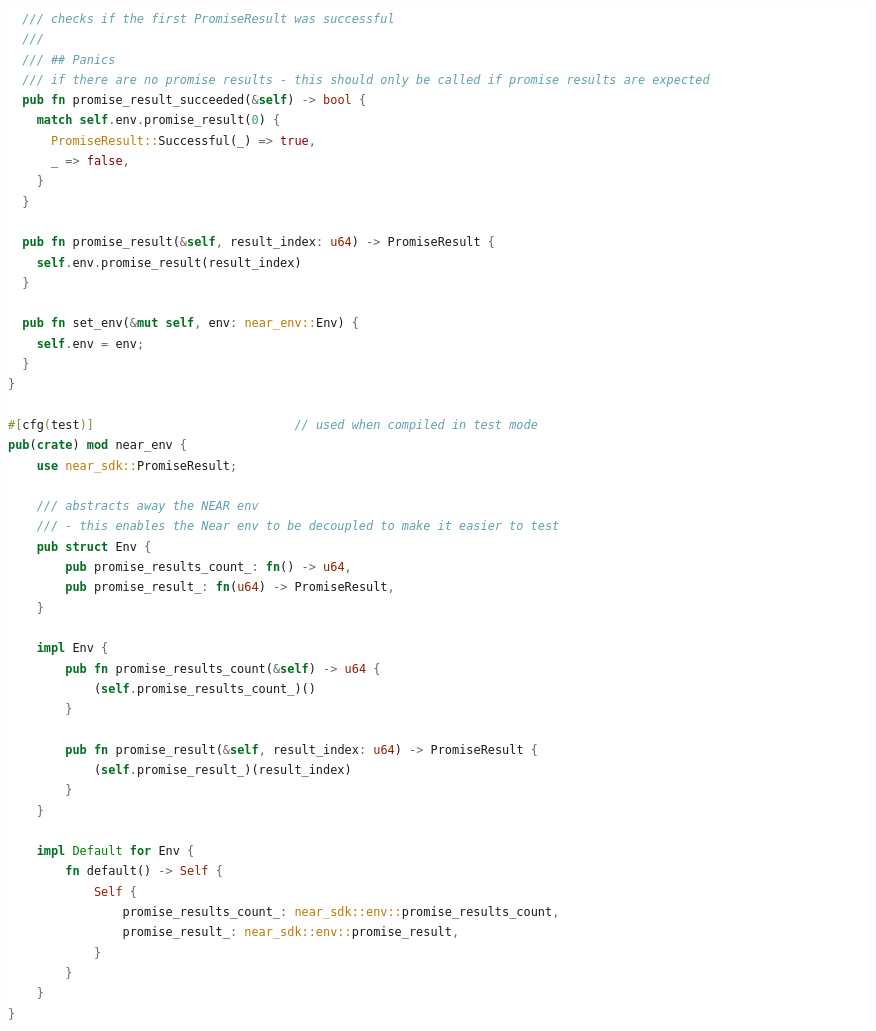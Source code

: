 ```rust
  /// checks if the first PromiseResult was successful
  ///
  /// ## Panics
  /// if there are no promise results - this should only be called if promise results are expected
  pub fn promise_result_succeeded(&self) -> bool {
    match self.env.promise_result(0) {
      PromiseResult::Successful(_) => true,
      _ => false,
    }
  }

  pub fn promise_result(&self, result_index: u64) -> PromiseResult {
    self.env.promise_result(result_index)
  }

  pub fn set_env(&mut self, env: near_env::Env) {
    self.env = env;
  }
}

#[cfg(test)]                            // used when compiled in test mode
pub(crate) mod near_env {
    use near_sdk::PromiseResult;

    /// abstracts away the NEAR env
    /// - this enables the Near env to be decoupled to make it easier to test
    pub struct Env {
        pub promise_results_count_: fn() -> u64,
        pub promise_result_: fn(u64) -> PromiseResult,
    }

    impl Env {
        pub fn promise_results_count(&self) -> u64 {
            (self.promise_results_count_)()
        }

        pub fn promise_result(&self, result_index: u64) -> PromiseResult {
            (self.promise_result_)(result_index)
        }
    }

    impl Default for Env {
        fn default() -> Self {
            Self {
                promise_results_count_: near_sdk::env::promise_results_count,
                promise_result_: near_sdk::env::promise_result,
            }
        }
    }
}
```
